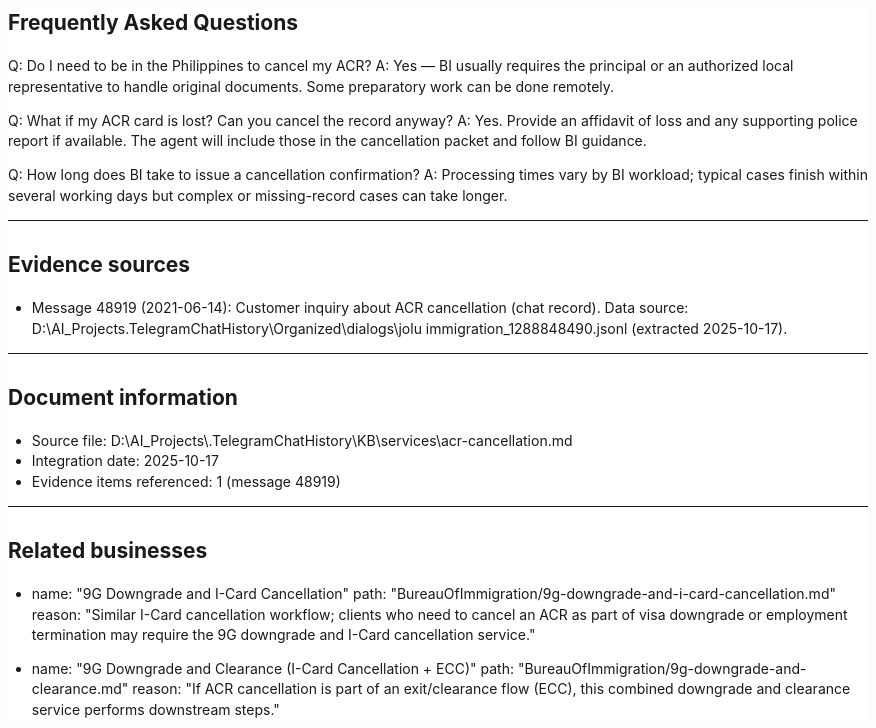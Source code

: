 
## Frequently Asked Questions

Q: Do I need to be in the Philippines to cancel my ACR?
A: Yes — BI usually requires the principal or an authorized local representative to handle original documents. Some preparatory work can be done remotely.

Q: What if my ACR card is lost? Can you cancel the record anyway?
A: Yes. Provide an affidavit of loss and any supporting police report if available. The agent will include those in the cancellation packet and follow BI guidance.

Q: How long does BI take to issue a cancellation confirmation?
A: Processing times vary by BI workload; typical cases finish within several working days but complex or missing-record cases can take longer.

---

## Evidence sources

- Message 48919 (2021-06-14): Customer inquiry about ACR cancellation (chat record). Data source: D:\AI_Projects\.TelegramChatHistory\Organized\dialogs\jolu immigration_1288848490.jsonl (extracted 2025-10-17).

---

## Document information

- Source file: D:\AI_Projects\\.TelegramChatHistory\\KB\\services\\acr-cancellation.md
- Integration date: 2025-10-17
- Evidence items referenced: 1 (message 48919)

---

## Related businesses

- name: "9G Downgrade and I-Card Cancellation"
  path: "BureauOfImmigration/9g-downgrade-and-i-card-cancellation.md"
  reason: "Similar I-Card cancellation workflow; clients who need to cancel an ACR as part of visa downgrade or employment termination may require the 9G downgrade and I-Card cancellation service."

- name: "9G Downgrade and Clearance (I-Card Cancellation + ECC)"
  path: "BureauOfImmigration/9g-downgrade-and-clearance.md"
  reason: "If ACR cancellation is part of an exit/clearance flow (ECC), this combined downgrade and clearance service performs downstream steps."
